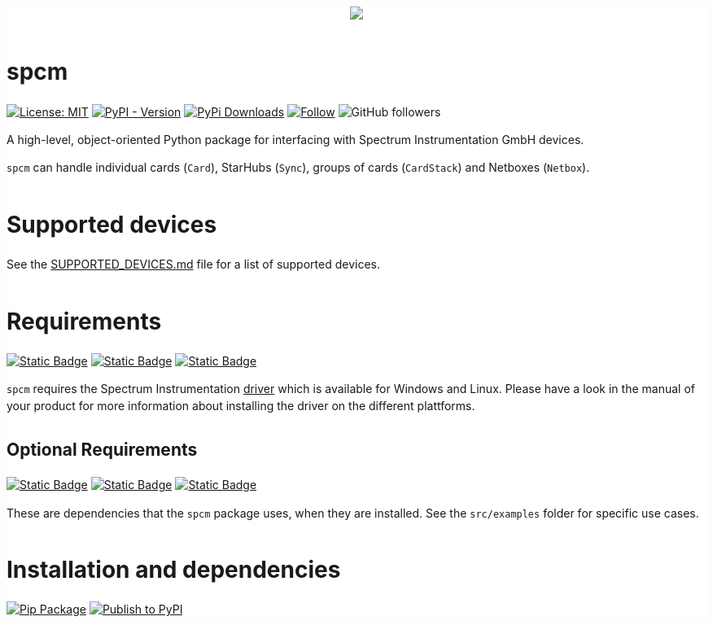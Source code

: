 <div style="margin-bottom: 20px; text-align: center">
<a href="https://spectrum-instrumentation.com">
    <img src="https://spectrum-instrumentation.com/img/logo-complete.png"  width=400 />
</a>
</div>

# spcm
[![License: MIT](https://img.shields.io/badge/License-MIT-yellow.svg)](https://opensource.org/licenses/MIT)
[![PyPI - Version](https://img.shields.io/pypi/v/spcm)](https://pypi.org/project/spcm)
[![PyPi Downloads](https://img.shields.io/pypi/dm/spcm?label=downloads%20%7C%20pip&logo=PyPI)](https://pypi.org/project/spcm)
[![Follow](https://img.shields.io/twitter/follow/SpecInstruments.svg?style=social&style=flat&logo=twitter&label=Follow&color=blue)](https://twitter.com/SpecInstruments/)
![GitHub followers](https://img.shields.io/github/followers/SpectrumInstrumentation)

A high-level, object-oriented Python package for interfacing with Spectrum Instrumentation GmbH devices.

`spcm` can handle individual cards (`Card`), StarHubs (`Sync`), groups of cards (`CardStack`) and Netboxes (`Netbox`).

# Supported devices

See the [SUPPORTED_DEVICES.md](https://github.com/SpectrumInstrumentation/spcm/blob/master/src/spcm/SUPPORTED_DEVICES.md) file for a list of supported devices.

# Requirements
[![Static Badge](https://img.shields.io/badge/Python-3.9+-blue)](https://www.python.org/)
[![Static Badge](https://img.shields.io/badge/NumPy-1.25+-green)](https://numpy.org/)
[![Static Badge](https://img.shields.io/badge/pint-0.23+-teal)](https://pint.readthedocs.io/en/stable/)

`spcm` requires the Spectrum Instrumentation [driver](https://spectrum-instrumentation.com/support/downloads.php) which is available for Windows and Linux. 
Please have a look in the manual of your product for more information about installing the driver on the different plattforms.

## Optional Requirements
[![Static Badge](https://img.shields.io/badge/cuda--python-12.6+-green)](https://developer.nvidia.com/cuda-python)
[![Static Badge](https://img.shields.io/badge/cupy--cuda12x-13.3+-green)](https://cupy.dev/)
[![Static Badge](https://img.shields.io/badge/h5py-3.10+-orange)](https://www.h5py.org/)

These are dependencies that the `spcm` package uses, when they are installed. See the `src/examples` folder for specific use cases.

# Installation and dependencies
[![Pip Package](https://img.shields.io/pypi/v/spcm?logo=PyPI)](https://pypi.org/project/spcm)
[![Publish to PyPI](https://github.com/SpectrumInstrumentation/spcm/actions/workflows/spcm-publish-to-pypi.yml/badge.svg)](https://github.com/SpectrumInstrumentation/spcm/actions/workflows/spcm-publish-to-pypi.yml)
